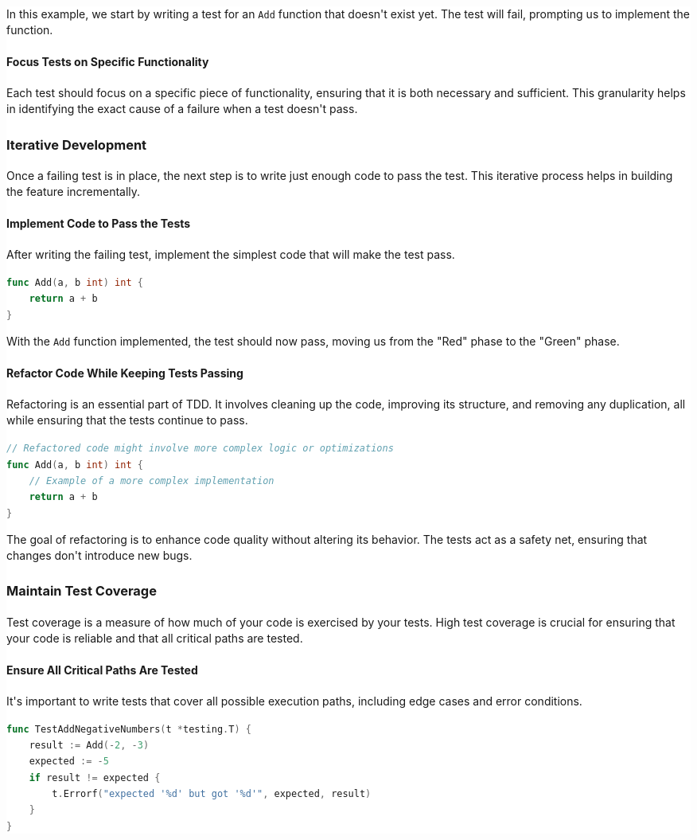 In this example, we start by writing a test for an `Add` function that doesn't exist yet. The test will fail, prompting us to implement the function.

#### Focus Tests on Specific Functionality

Each test should focus on a specific piece of functionality, ensuring that it is both necessary and sufficient. This granularity helps in identifying the exact cause of a failure when a test doesn't pass.

### Iterative Development

Once a failing test is in place, the next step is to write just enough code to pass the test. This iterative process helps in building the feature incrementally.

#### Implement Code to Pass the Tests

After writing the failing test, implement the simplest code that will make the test pass.

```go
func Add(a, b int) int {
    return a + b
}
```

With the `Add` function implemented, the test should now pass, moving us from the "Red" phase to the "Green" phase.

#### Refactor Code While Keeping Tests Passing

Refactoring is an essential part of TDD. It involves cleaning up the code, improving its structure, and removing any duplication, all while ensuring that the tests continue to pass.

```go
// Refactored code might involve more complex logic or optimizations
func Add(a, b int) int {
    // Example of a more complex implementation
    return a + b
}
```

The goal of refactoring is to enhance code quality without altering its behavior. The tests act as a safety net, ensuring that changes don't introduce new bugs.

### Maintain Test Coverage

Test coverage is a measure of how much of your code is exercised by your tests. High test coverage is crucial for ensuring that your code is reliable and that all critical paths are tested.

#### Ensure All Critical Paths Are Tested

It's important to write tests that cover all possible execution paths, including edge cases and error conditions.

```go
func TestAddNegativeNumbers(t *testing.T) {
    result := Add(-2, -3)
    expected := -5
    if result != expected {
        t.Errorf("expected '%d' but got '%d'", expected, result)
    }
}
```
